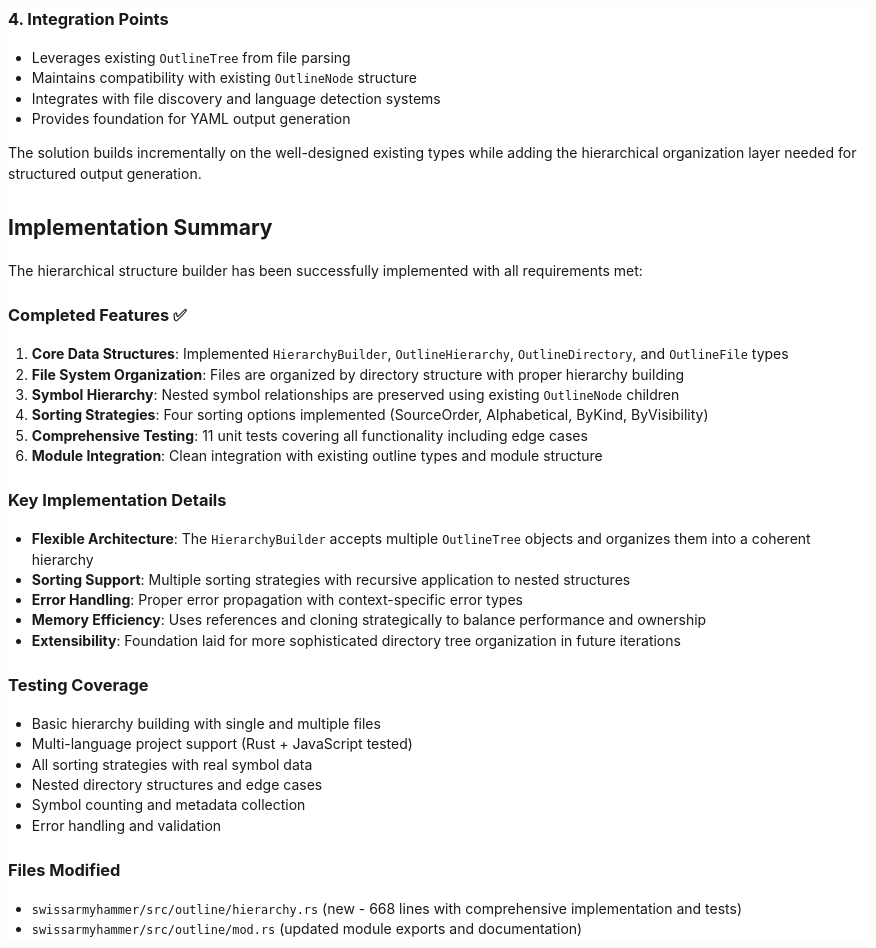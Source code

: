 ### 4. Integration Points
- Leverages existing `OutlineTree` from file parsing
- Maintains compatibility with existing `OutlineNode` structure
- Integrates with file discovery and language detection systems
- Provides foundation for YAML output generation

The solution builds incrementally on the well-designed existing types while adding the hierarchical organization layer needed for structured output generation.
## Implementation Summary

The hierarchical structure builder has been successfully implemented with all requirements met:

### Completed Features ✅

1. **Core Data Structures**: Implemented `HierarchyBuilder`, `OutlineHierarchy`, `OutlineDirectory`, and `OutlineFile` types
2. **File System Organization**: Files are organized by directory structure with proper hierarchy building
3. **Symbol Hierarchy**: Nested symbol relationships are preserved using existing `OutlineNode` children
4. **Sorting Strategies**: Four sorting options implemented (SourceOrder, Alphabetical, ByKind, ByVisibility)
5. **Comprehensive Testing**: 11 unit tests covering all functionality including edge cases
6. **Module Integration**: Clean integration with existing outline types and module structure

### Key Implementation Details

- **Flexible Architecture**: The `HierarchyBuilder` accepts multiple `OutlineTree` objects and organizes them into a coherent hierarchy
- **Sorting Support**: Multiple sorting strategies with recursive application to nested structures
- **Error Handling**: Proper error propagation with context-specific error types
- **Memory Efficiency**: Uses references and cloning strategically to balance performance and ownership
- **Extensibility**: Foundation laid for more sophisticated directory tree organization in future iterations

### Testing Coverage

- Basic hierarchy building with single and multiple files
- Multi-language project support (Rust + JavaScript tested)
- All sorting strategies with real symbol data
- Nested directory structures and edge cases
- Symbol counting and metadata collection
- Error handling and validation

### Files Modified

- `swissarmyhammer/src/outline/hierarchy.rs` (new - 668 lines with comprehensive implementation and tests)
- `swissarmyhammer/src/outline/mod.rs` (updated module exports and documentation)
